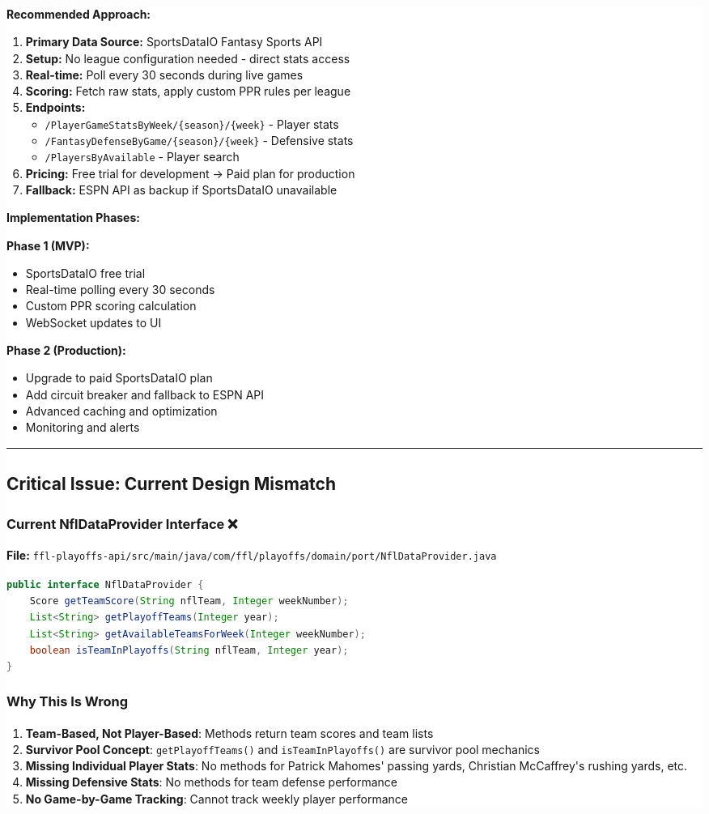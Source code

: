 **Recommended Approach:**

1. **Primary Data Source:** SportsDataIO Fantasy Sports API
2. **Setup:** No league configuration needed - direct stats access
3. **Real-time:** Poll every 30 seconds during live games
4. **Scoring:** Fetch raw stats, apply custom PPR rules per league
5. **Endpoints:**
   - `/PlayerGameStatsByWeek/{season}/{week}` - Player stats
   - `/FantasyDefenseByGame/{season}/{week}` - Defensive stats
   - `/PlayersByAvailable` - Player search
6. **Pricing:** Free trial for development → Paid plan for production
7. **Fallback:** ESPN API as backup if SportsDataIO unavailable

**Implementation Phases:**

**Phase 1 (MVP):**
- SportsDataIO free trial
- Real-time polling every 30 seconds
- Custom PPR scoring calculation
- WebSocket updates to UI

**Phase 2 (Production):**
- Upgrade to paid SportsDataIO plan
- Add circuit breaker and fallback to ESPN API
- Advanced caching and optimization
- Monitoring and alerts

---

## Critical Issue: Current Design Mismatch

### Current NflDataProvider Interface ❌

**File:** `ffl-playoffs-api/src/main/java/com/ffl/playoffs/domain/port/NflDataProvider.java`

```java
public interface NflDataProvider {
    Score getTeamScore(String nflTeam, Integer weekNumber);
    List<String> getPlayoffTeams(Integer year);
    List<String> getAvailableTeamsForWeek(Integer weekNumber);
    boolean isTeamInPlayoffs(String nflTeam, Integer year);
}
```

### Why This Is Wrong

1. **Team-Based, Not Player-Based**: Methods return team scores and team lists
2. **Survivor Pool Concept**: `getPlayoffTeams()` and `isTeamInPlayoffs()` are survivor pool mechanics
3. **Missing Individual Player Stats**: No methods for Patrick Mahomes' passing yards, Christian McCaffrey's rushing yards, etc.
4. **Missing Defensive Stats**: No methods for team defense performance
5. **No Game-by-Game Tracking**: Cannot track weekly player performance
